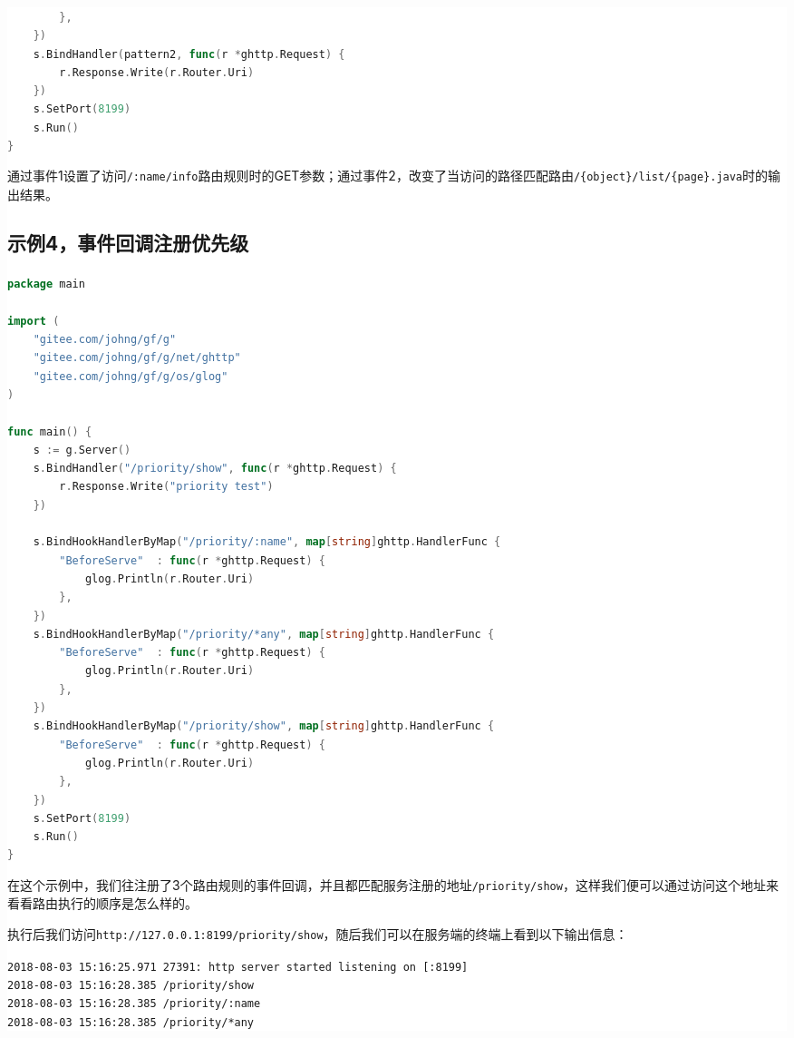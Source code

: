 ```go
        },
    })
    s.BindHandler(pattern2, func(r *ghttp.Request) {
        r.Response.Write(r.Router.Uri)
    })
    s.SetPort(8199)
    s.Run()
}
```

通过事件1设置了访问```/:name/info```路由规则时的GET参数；通过事件2，改变了当访问的路径匹配路由```/{object}/list/{page}.java```时的输出结果。

## 示例4，事件回调注册优先级
```go
package main

import (
    "gitee.com/johng/gf/g"
    "gitee.com/johng/gf/g/net/ghttp"
    "gitee.com/johng/gf/g/os/glog"
)

func main() {
    s := g.Server()
    s.BindHandler("/priority/show", func(r *ghttp.Request) {
        r.Response.Write("priority test")
    })

    s.BindHookHandlerByMap("/priority/:name", map[string]ghttp.HandlerFunc {
        "BeforeServe"  : func(r *ghttp.Request) {
            glog.Println(r.Router.Uri)
        },
    })
    s.BindHookHandlerByMap("/priority/*any", map[string]ghttp.HandlerFunc {
        "BeforeServe"  : func(r *ghttp.Request) {
            glog.Println(r.Router.Uri)
        },
    })
    s.BindHookHandlerByMap("/priority/show", map[string]ghttp.HandlerFunc {
        "BeforeServe"  : func(r *ghttp.Request) {
            glog.Println(r.Router.Uri)
        },
    })
    s.SetPort(8199)
    s.Run()
}
```
在这个示例中，我们往注册了3个路由规则的事件回调，并且都匹配服务注册的地址```/priority/show```，这样我们便可以通过访问这个地址来看看路由执行的顺序是怎么样的。

执行后我们访问```http://127.0.0.1:8199/priority/show```，随后我们可以在服务端的终端上看到以下输出信息：
```html
2018-08-03 15:16:25.971 27391: http server started listening on [:8199]
2018-08-03 15:16:28.385 /priority/show
2018-08-03 15:16:28.385 /priority/:name
2018-08-03 15:16:28.385 /priority/*any
```
